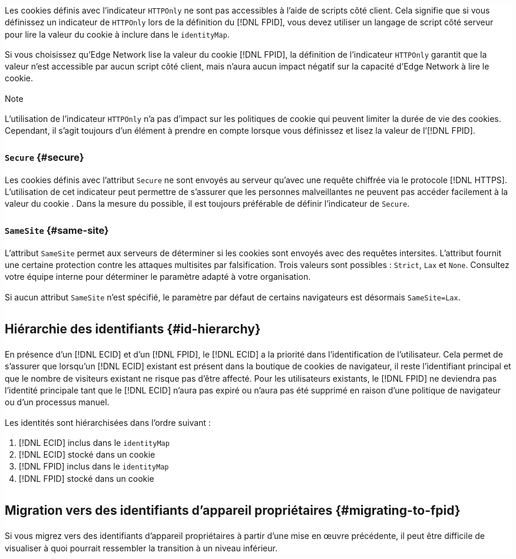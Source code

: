 Les cookies définis avec l’indicateur `HTTPOnly` ne sont pas accessibles à l’aide de scripts côté client. Cela signifie que si vous définissez un indicateur de `HTTPOnly` lors de la définition du [!DNL FPID], vous devez utiliser un langage de script côté serveur pour lire la valeur du cookie à inclure dans le `identityMap`.

Si vous choisissez qu’Edge Network lise la valeur du cookie [!DNL FPID], la définition de l’indicateur `HTTPOnly` garantit que la valeur n’est accessible par aucun script côté client, mais n’aura aucun impact négatif sur la capacité d’Edge Network à lire le cookie.

>[!NOTE]
>
>L’utilisation de l’indicateur `HTTPOnly` n’a pas d’impact sur les politiques de cookie qui peuvent limiter la durée de vie des cookies. Cependant, il s’agit toujours d’un élément à prendre en compte lorsque vous définissez et lisez la valeur de l’[!DNL FPID].

### `Secure` {#secure}

Les cookies définis avec l’attribut `Secure` ne sont envoyés au serveur qu’avec une requête chiffrée via le protocole [!DNL HTTPS]. L’utilisation de cet indicateur peut permettre de s’assurer que les personnes malveillantes ne peuvent pas accéder facilement à la valeur du cookie . Dans la mesure du possible, il est toujours préférable de définir l’indicateur de `Secure`.

### `SameSite` {#same-site}

L’attribut `SameSite` permet aux serveurs de déterminer si les cookies sont envoyés avec des requêtes intersites. L’attribut fournit une certaine protection contre les attaques multisites par falsification. Trois valeurs sont possibles : `Strict`, `Lax` et `None`. Consultez votre équipe interne pour déterminer le paramètre adapté à votre organisation.

Si aucun attribut `SameSite` n’est spécifié, le paramètre par défaut de certains navigateurs est désormais `SameSite=Lax`.

## Hiérarchie des identifiants {#id-hierarchy}

En présence d’un [!DNL ECID] et d’un [!DNL FPID], le [!DNL ECID] a la priorité dans l’identification de l’utilisateur. Cela permet de s’assurer que lorsqu’un [!DNL ECID] existant est présent dans la boutique de cookies de navigateur, il reste l’identifiant principal et que le nombre de visiteurs existant ne risque pas d’être affecté. Pour les utilisateurs existants, le [!DNL FPID] ne deviendra pas l’identité principale tant que le [!DNL ECID] n’aura pas expiré ou n’aura pas été supprimé en raison d’une politique de navigateur ou d’un processus manuel.

Les identités sont hiérarchisées dans l’ordre suivant :

1. [!DNL ECID] inclus dans le `identityMap`
1. [!DNL ECID] stocké dans un cookie
1. [!DNL FPID] inclus dans le `identityMap`
1. [!DNL FPID] stocké dans un cookie


## Migration vers des identifiants d’appareil propriétaires {#migrating-to-fpid}

Si vous migrez vers des identifiants d’appareil propriétaires à partir d’une mise en œuvre précédente, il peut être difficile de visualiser à quoi pourrait ressembler la transition à un niveau inférieur.

